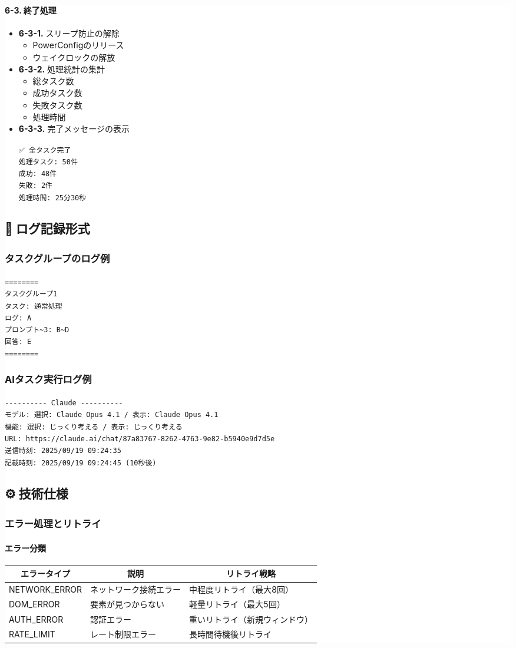 #### 6-3. 終了処理
- **6-3-1.** スリープ防止の解除
  - PowerConfigのリリース
  - ウェイクロックの解放
- **6-3-2.** 処理統計の集計
  - 総タスク数
  - 成功タスク数
  - 失敗タスク数
  - 処理時間
- **6-3-3.** 完了メッセージの表示
  ```
  ✅ 全タスク完了
  処理タスク: 50件
  成功: 48件
  失敗: 2件
  処理時間: 25分30秒
  ```

## 📝 ログ記録形式

### タスクグループのログ例
```
========
タスクグループ1
タスク: 通常処理
ログ: A
プロンプト~3: B~D
回答: E
========
```

### AIタスク実行ログ例
```
---------- Claude ----------
モデル: 選択: Claude Opus 4.1 / 表示: Claude Opus 4.1
機能: 選択: じっくり考える / 表示: じっくり考える
URL: https://claude.ai/chat/87a83767-8262-4763-9e82-b5940e9d7d5e
送信時刻: 2025/09/19 09:24:35
記載時刻: 2025/09/19 09:24:45 (10秒後)
```

## ⚙️ 技術仕様

### エラー処理とリトライ

#### エラー分類
| エラータイプ | 説明 | リトライ戦略 |
|------------|------|------------|
| NETWORK_ERROR | ネットワーク接続エラー | 中程度リトライ（最大8回） |
| DOM_ERROR | 要素が見つからない | 軽量リトライ（最大5回） |
| AUTH_ERROR | 認証エラー | 重いリトライ（新規ウィンドウ） |
| RATE_LIMIT | レート制限エラー | 長時間待機後リトライ |
